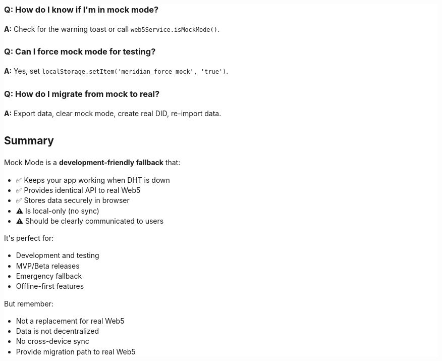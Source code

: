 ### Q: How do I know if I'm in mock mode?
**A:** Check for the warning toast or call `web5Service.isMockMode()`.

### Q: Can I force mock mode for testing?
**A:** Yes, set `localStorage.setItem('meridian_force_mock', 'true')`.

### Q: How do I migrate from mock to real?
**A:** Export data, clear mock mode, create real DID, re-import data.

## Summary

Mock Mode is a **development-friendly fallback** that:
- ✅ Keeps your app working when DHT is down
- ✅ Provides identical API to real Web5
- ✅ Stores data securely in browser
- ⚠️  Is local-only (no sync)
- ⚠️  Should be clearly communicated to users

It's perfect for:
- Development and testing
- MVP/Beta releases
- Emergency fallback
- Offline-first features

But remember:
- Not a replacement for real Web5
- Data is not decentralized
- No cross-device sync
- Provide migration path to real Web5
